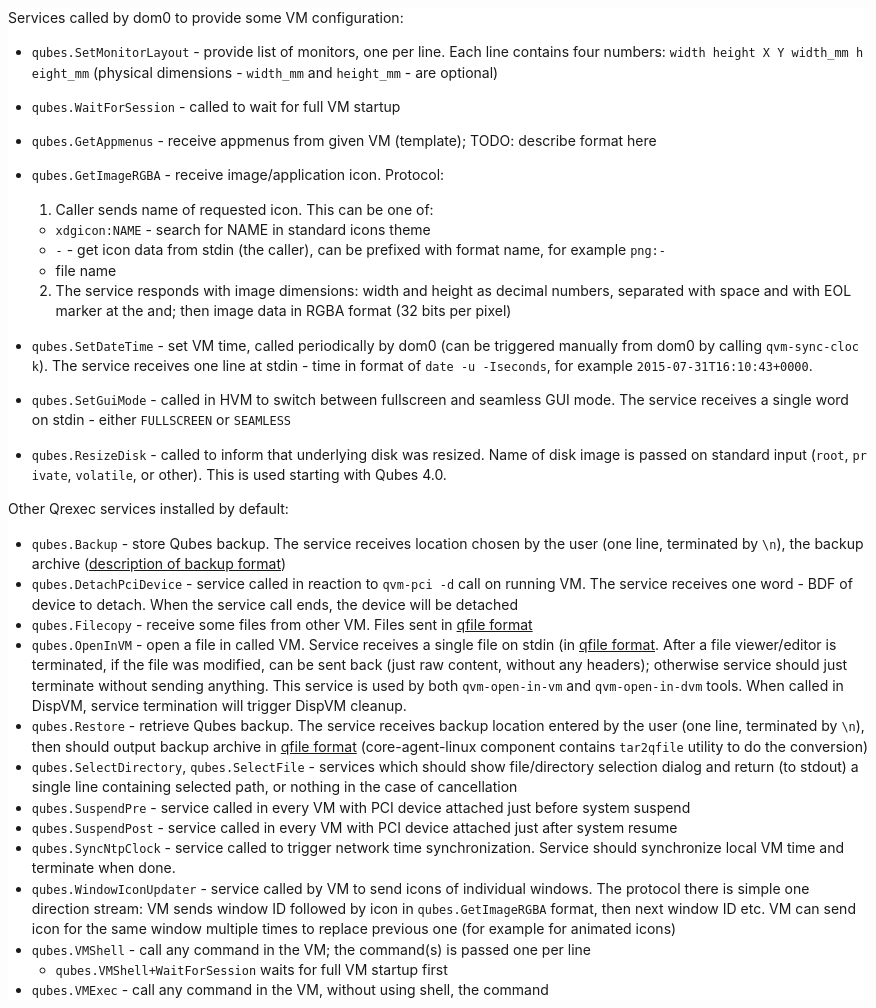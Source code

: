 Services called by dom0 to provide some VM configuration:

- `qubes.SetMonitorLayout` - provide list of monitors, one per line. Each line contains four numbers: `width height X Y width_mm height_mm` (physical dimensions - `width_mm` and `height_mm` - are optional)
- `qubes.WaitForSession` - called to wait for full VM startup
- `qubes.GetAppmenus` - receive appmenus from given VM (template); TODO: describe format here
- `qubes.GetImageRGBA` - receive image/application icon. Protocol:

  1. Caller sends name of requested icon. This can be one of:
    * `xdgicon:NAME` - search for NAME in standard icons theme
    * `-` - get icon data from stdin (the caller), can be prefixed with format name, for example `png:-`
    * file name
  2. The service responds with image dimensions: width and height as
     decimal numbers, separated with space and with EOL marker at the and; then
     image data in RGBA format (32 bits per pixel)
- `qubes.SetDateTime` - set VM time, called periodically by dom0 (can be
    triggered manually from dom0 by calling `qvm-sync-clock`). The service
    receives one line at stdin - time in format of `date -u -Iseconds`, for
    example `2015-07-31T16:10:43+0000`.
- `qubes.SetGuiMode` - called in HVM to switch between fullscreen and seamless
    GUI mode. The service receives a single word on stdin - either `FULLSCREEN`
    or `SEAMLESS`
- `qubes.ResizeDisk` - called to inform that underlying disk was resized.
    Name of disk image is passed on standard input (`root`, `private`, `volatile`,
    or other). This is used starting with Qubes 4.0.

Other Qrexec services installed by default:

- `qubes.Backup` - store Qubes backup. The service receives location chosen by
  the user (one line, terminated by `\n`), the backup archive ([description of
  backup format](/fr/doc/BackupEmergencyRestoreV2/))
- `qubes.DetachPciDevice` - service called in reaction to `qvm-pci -d` call on
  running VM. The service receives one word - BDF of device to detach. When the
  service call ends, the device will be detached
- `qubes.Filecopy` - receive some files from other VM. Files sent in [qfile format](/fr/doc/qfilecopy/)
- `qubes.OpenInVM` - open a file in called VM. Service receives a single file on stdin (in
  [qfile format](/fr/doc/qfilecopy/). After a file viewer/editor is terminated, if
  the file was modified, can be sent back (just raw content, without any
  headers); otherwise service should just terminate without sending anything.
  This service is used by both `qvm-open-in-vm` and `qvm-open-in-dvm` tools. When
  called in DispVM, service termination will trigger DispVM cleanup.
- `qubes.Restore` - retrieve Qubes backup. The service receives backup location
  entered by the user (one line, terminated by `\n`), then should output backup
  archive in [qfile format](/fr/doc/qfilecopy/) (core-agent-linux component contains
  `tar2qfile` utility to do the conversion)
- `qubes.SelectDirectory`, `qubes.SelectFile` - services which should show
  file/directory selection dialog and return (to stdout) a single line
  containing selected path, or nothing in the case of cancellation
- `qubes.SuspendPre` - service called in every VM with PCI device attached just
  before system suspend
- `qubes.SuspendPost` - service called in every VM with PCI device attached just
  after system resume
- `qubes.SyncNtpClock` - service called to trigger network time synchronization.
  Service should synchronize local VM time and terminate when done.
- `qubes.WindowIconUpdater` - service called by VM to send icons of individual
  windows. The protocol there is simple one direction stream: VM sends window ID
  followed by icon in `qubes.GetImageRGBA` format, then next window ID etc. VM
  can send icon for the same window multiple times to replace previous one (for
  example for animated icons)
- `qubes.VMShell` - call any command in the VM; the command(s) is passed one per line
  - `qubes.VMShell+WaitForSession` waits for full VM startup first
- `qubes.VMExec` - call any command in the VM, without using shell, the command